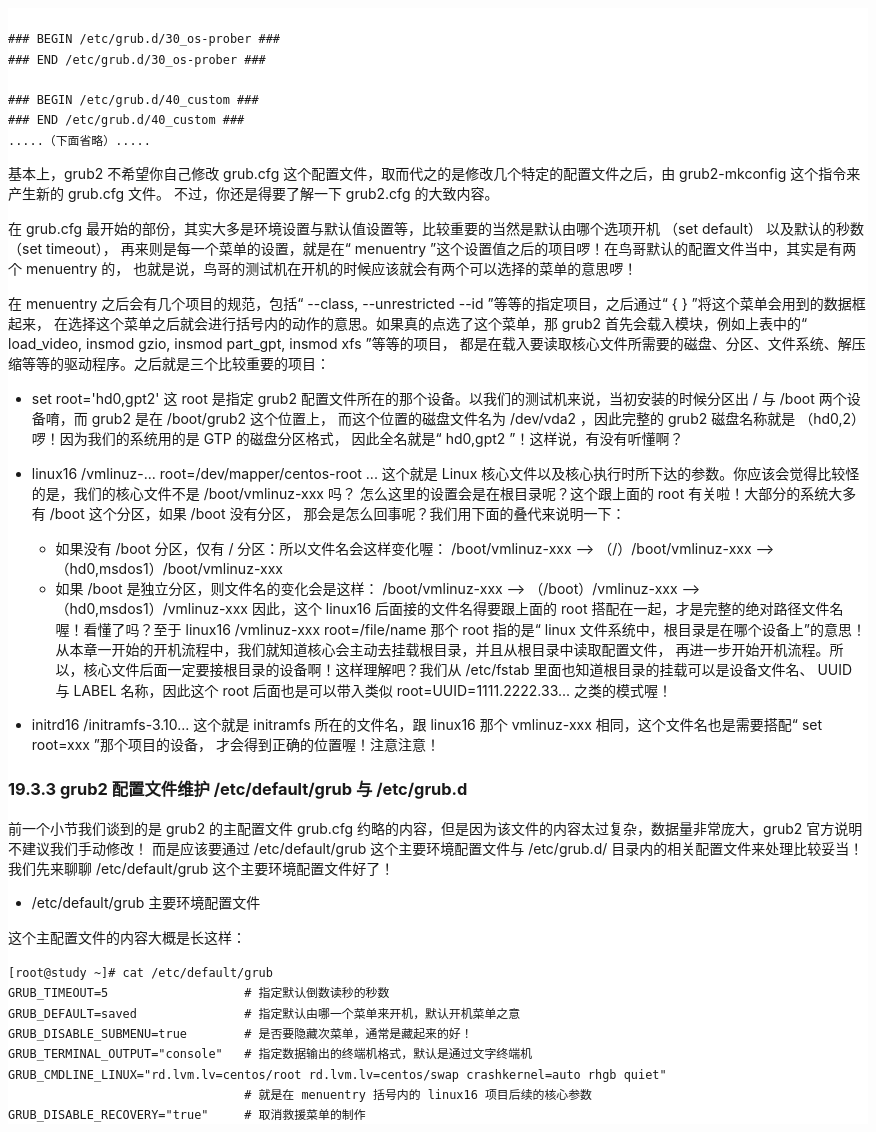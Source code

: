 ```

### BEGIN /etc/grub.d/30_os-prober ###
### END /etc/grub.d/30_os-prober ###

### BEGIN /etc/grub.d/40_custom ###
### END /etc/grub.d/40_custom ###
.....（下面省略）..... 
```

基本上，grub2 不希望你自己修改 grub.cfg 这个配置文件，取而代之的是修改几个特定的配置文件之后，由 grub2-mkconfig 这个指令来产生新的 grub.cfg 文件。 不过，你还是得要了解一下 grub2.cfg 的大致内容。

在 grub.cfg 最开始的部份，其实大多是环境设置与默认值设置等，比较重要的当然是默认由哪个选项开机 （set default） 以及默认的秒数 （set timeout）， 再来则是每一个菜单的设置，就是在“ menuentry ”这个设置值之后的项目啰！在鸟哥默认的配置文件当中，其实是有两个 menuentry 的， 也就是说，鸟哥的测试机在开机的时候应该就会有两个可以选择的菜单的意思啰！

在 menuentry 之后会有几个项目的规范，包括“ --class, --unrestricted --id ”等等的指定项目，之后通过“ { } ”将这个菜单会用到的数据框起来， 在选择这个菜单之后就会进行括号内的动作的意思。如果真的点选了这个菜单，那 grub2 首先会载入模块，例如上表中的“ load_video, insmod gzio, insmod part_gpt, insmod xfs ”等等的项目， 都是在载入要读取核心文件所需要的磁盘、分区、文件系统、解压缩等等的驱动程序。之后就是三个比较重要的项目：

*   set root='hd0,gpt2' 这 root 是指定 grub2 配置文件所在的那个设备。以我们的测试机来说，当初安装的时候分区出 / 与 /boot 两个设备唷，而 grub2 是在 /boot/grub2 这个位置上， 而这个位置的磁盘文件名为 /dev/vda2 ，因此完整的 grub2 磁盘名称就是 （hd0,2） 啰！因为我们的系统用的是 GTP 的磁盘分区格式， 因此全名就是“ hd0,gpt2 ”！这样说，有没有听懂啊？

*   linux16 /vmlinuz-... root=/dev/mapper/centos-root ... 这个就是 Linux 核心文件以及核心执行时所下达的参数。你应该会觉得比较怪的是，我们的核心文件不是 /boot/vmlinuz-xxx 吗？ 怎么这里的设置会是在根目录呢？这个跟上面的 root 有关啦！大部分的系统大多有 /boot 这个分区，如果 /boot 没有分区， 那会是怎么回事呢？我们用下面的叠代来说明一下：

    *   如果没有 /boot 分区，仅有 / 分区：所以文件名会这样变化喔： /boot/vmlinuz-xxx --> （/）/boot/vmlinuz-xxx --> （hd0,msdos1）/boot/vmlinuz-xxx
    *   如果 /boot 是独立分区，则文件名的变化会是这样： /boot/vmlinuz-xxx --> （/boot）/vmlinuz-xxx --> （hd0,msdos1）/vmlinuz-xxx 因此，这个 linux16 后面接的文件名得要跟上面的 root 搭配在一起，才是完整的绝对路径文件名喔！看懂了吗？至于 linux16 /vmlinuz-xxx root=/file/name 那个 root 指的是“ linux 文件系统中，根目录是在哪个设备上”的意思！从本章一开始的开机流程中，我们就知道核心会主动去挂载根目录，并且从根目录中读取配置文件， 再进一步开始开机流程。所以，核心文件后面一定要接根目录的设备啊！这样理解吧？我们从 /etc/fstab 里面也知道根目录的挂载可以是设备文件名、 UUID 与 LABEL 名称，因此这个 root 后面也是可以带入类似 root=UUID=1111.2222.33... 之类的模式喔！
*   initrd16 /initramfs-3.10... 这个就是 initramfs 所在的文件名，跟 linux16 那个 vmlinuz-xxx 相同，这个文件名也是需要搭配“ set root=xxx ”那个项目的设备， 才会得到正确的位置喔！注意注意！

### 19.3.3 grub2 配置文件维护 /etc/default/grub 与 /etc/grub.d

前一个小节我们谈到的是 grub2 的主配置文件 grub.cfg 约略的内容，但是因为该文件的内容太过复杂，数据量非常庞大，grub2 官方说明不建议我们手动修改！ 而是应该要通过 /etc/default/grub 这个主要环境配置文件与 /etc/grub.d/ 目录内的相关配置文件来处理比较妥当！ 我们先来聊聊 /etc/default/grub 这个主要环境配置文件好了！

*   /etc/default/grub 主要环境配置文件

这个主配置文件的内容大概是长这样：

```
[root@study ~]# cat /etc/default/grub
GRUB_TIMEOUT=5                   # 指定默认倒数读秒的秒数
GRUB_DEFAULT=saved               # 指定默认由哪一个菜单来开机，默认开机菜单之意
GRUB_DISABLE_SUBMENU=true        # 是否要隐藏次菜单，通常是藏起来的好！
GRUB_TERMINAL_OUTPUT="console"   # 指定数据输出的终端机格式，默认是通过文字终端机
GRUB_CMDLINE_LINUX="rd.lvm.lv=centos/root rd.lvm.lv=centos/swap crashkernel=auto rhgb quiet"
                                 # 就是在 menuentry 括号内的 linux16 项目后续的核心参数
GRUB_DISABLE_RECOVERY="true"     # 取消救援菜单的制作 
```
